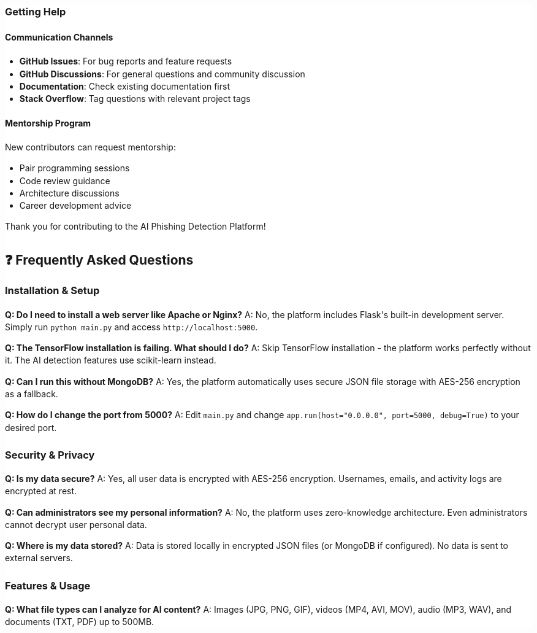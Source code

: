 ### Getting Help

#### Communication Channels
- **GitHub Issues**: For bug reports and feature requests
- **GitHub Discussions**: For general questions and community discussion
- **Documentation**: Check existing documentation first
- **Stack Overflow**: Tag questions with relevant project tags

#### Mentorship Program
New contributors can request mentorship:
- Pair programming sessions
- Code review guidance
- Architecture discussions
- Career development advice

Thank you for contributing to the AI Phishing Detection Platform!

## ❓ Frequently Asked Questions

### Installation & Setup

**Q: Do I need to install a web server like Apache or Nginx?**
A: No, the platform includes Flask's built-in development server. Simply run `python main.py` and access `http://localhost:5000`.

**Q: The TensorFlow installation is failing. What should I do?**
A: Skip TensorFlow installation - the platform works perfectly without it. The AI detection features use scikit-learn instead.

**Q: Can I run this without MongoDB?**
A: Yes, the platform automatically uses secure JSON file storage with AES-256 encryption as a fallback.

**Q: How do I change the port from 5000?**
A: Edit `main.py` and change `app.run(host="0.0.0.0", port=5000, debug=True)` to your desired port.

### Security & Privacy

**Q: Is my data secure?**
A: Yes, all user data is encrypted with AES-256 encryption. Usernames, emails, and activity logs are encrypted at rest.

**Q: Can administrators see my personal information?**
A: No, the platform uses zero-knowledge architecture. Even administrators cannot decrypt user personal data.

**Q: Where is my data stored?**
A: Data is stored locally in encrypted JSON files (or MongoDB if configured). No data is sent to external servers.

### Features & Usage

**Q: What file types can I analyze for AI content?**
A: Images (JPG, PNG, GIF), videos (MP4, AVI, MOV), audio (MP3, WAV), and documents (TXT, PDF) up to 500MB.
